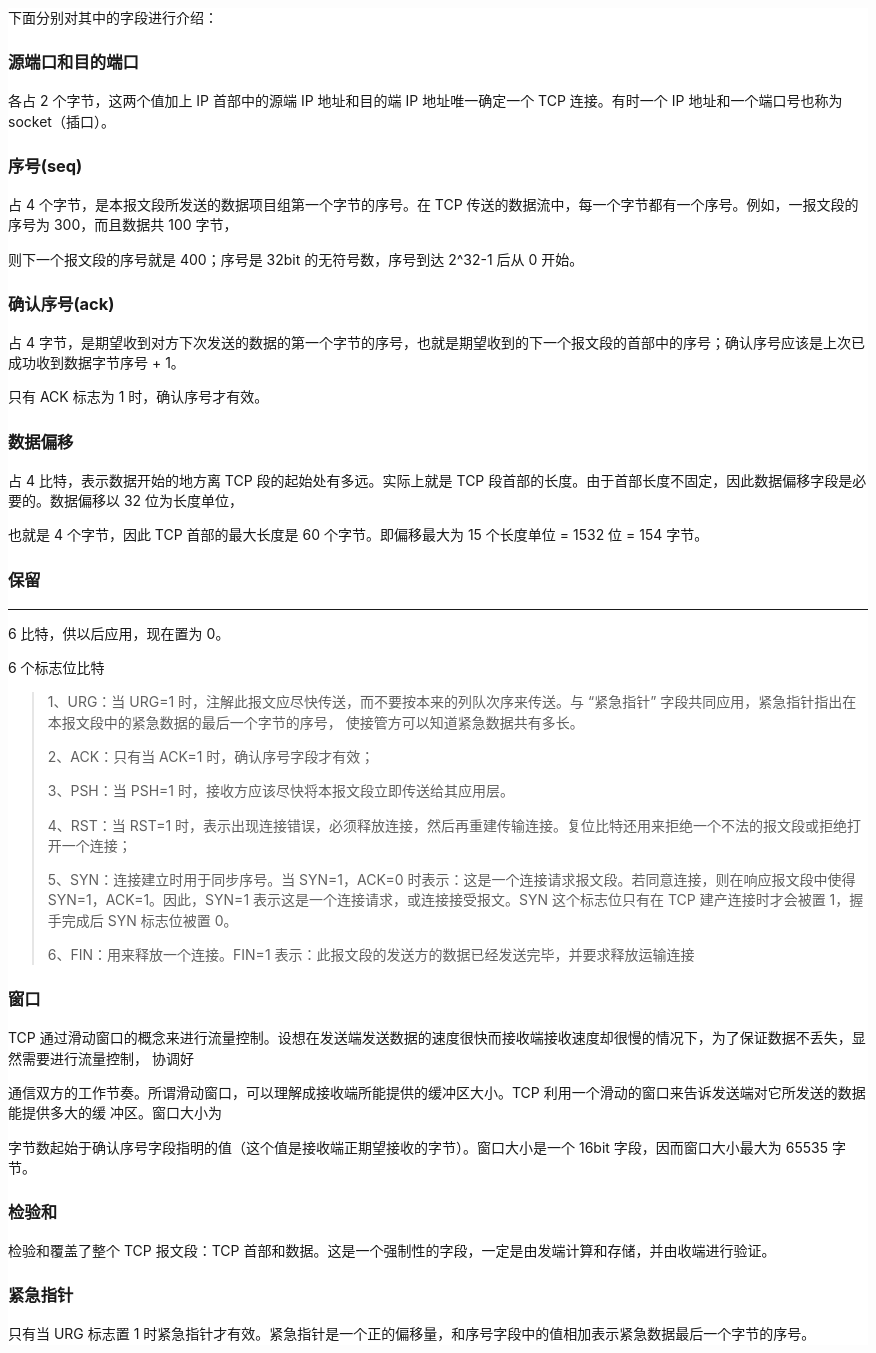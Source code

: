 下面分别对其中的字段进行介绍：
    
### 源端口和目的端口 
各占 2 个字节，这两个值加上 IP 首部中的源端 IP 地址和目的端 IP 地址唯一确定一个 TCP 连接。有时一个 IP 地址和一个端口号也称为 socket（插口）。
    
### 序号(seq)
占 4 个字节，是本报文段所发送的数据项目组第一个字节的序号。在 TCP 传送的数据流中，每一个字节都有一个序号。例如，一报文段的序号为 300，而且数据共 100 字节，
    
则下一个报文段的序号就是 400；序号是 32bit 的无符号数，序号到达 2^32-1 后从 0 开始。
    
### 确认序号(ack) 
占 4 字节，是期望收到对方下次发送的数据的第一个字节的序号，也就是期望收到的下一个报文段的首部中的序号；确认序号应该是上次已成功收到数据字节序号 + 1。
    
只有 ACK 标志为 1 时，确认序号才有效。
    
### 数据偏移 
占 4 比特，表示数据开始的地方离 TCP 段的起始处有多远。实际上就是 TCP 段首部的长度。由于首部长度不固定，因此数据偏移字段是必要的。数据偏移以 32 位为长度单位，
    
  
也就是 4 个字节，因此 TCP 首部的最大长度是 60 个字节。即偏移最大为 15 个长度单位 = 1532 位 = 154 字节。
    
### 保留 
---  
6 比特，供以后应用，现在置为 0。
    
6 个标志位比特
    

> 1、URG：当 URG=1 时，注解此报文应尽快传送，而不要按本来的列队次序来传送。与 “紧急指针” 字段共同应用，紧急指针指出在本报文段中的紧急数据的最后一个字节的序号， 使接管方可以知道紧急数据共有多长。 
> 
> 2、ACK：只有当 ACK=1 时，确认序号字段才有效； 
> 
> 3、PSH：当 PSH=1 时，接收方应该尽快将本报文段立即传送给其应用层。 
> 
> 4、RST：当 RST=1 时，表示出现连接错误，必须释放连接，然后再重建传输连接。复位比特还用来拒绝一个不法的报文段或拒绝打开一个连接； 
> 
> 5、SYN：连接建立时用于同步序号。当 SYN=1，ACK=0 时表示：这是一个连接请求报文段。若同意连接，则在响应报文段中使得 SYN=1，ACK=1。因此，SYN=1 表示这是一个连接请求，或连接接受报文。SYN 这个标志位只有在 TCP 建产连接时才会被置 1，握手完成后 SYN 标志位被置 0。 
> 
> 6、FIN：用来释放一个连接。FIN=1 表示：此报文段的发送方的数据已经发送完毕，并要求释放运输连接

### 窗口 
TCP 通过滑动窗口的概念来进行流量控制。设想在发送端发送数据的速度很快而接收端接收速度却很慢的情况下，为了保证数据不丢失，显然需要进行流量控制， 协调好
    
通信双方的工作节奏。所谓滑动窗口，可以理解成接收端所能提供的缓冲区大小。TCP 利用一个滑动的窗口来告诉发送端对它所发送的数据能提供多大的缓 冲区。窗口大小为
    
字节数起始于确认序号字段指明的值（这个值是接收端正期望接收的字节）。窗口大小是一个 16bit 字段，因而窗口大小最大为 65535 字节。
    
### 检验和 
检验和覆盖了整个 TCP 报文段：TCP 首部和数据。这是一个强制性的字段，一定是由发端计算和存储，并由收端进行验证。
    
### 紧急指针 
只有当 URG 标志置 1 时紧急指针才有效。紧急指针是一个正的偏移量，和序号字段中的值相加表示紧急数据最后一个字节的序号。
